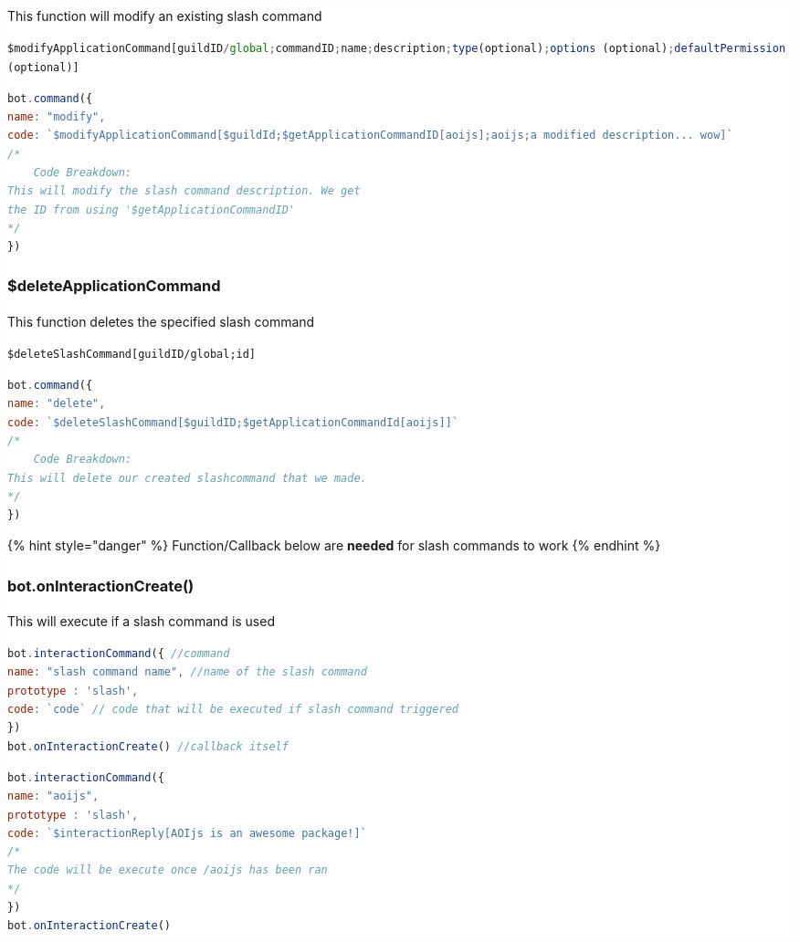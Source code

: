 This function will modify an existing slash command

```javascript
$modifyApplicationCommand[guildID/global;commandID;name;description;type(optional);options (optional);defaultPermission(optional)]
```

```javascript
bot.command({
name: "modify",
code: `$modifyApplicationCommand[$guildId;$getApplicationCommandID[aoijs];aoijs;a modified description... wow]`
/*
    Code Breakdown:
This will modify the slash command description. We get
the ID from using '$getApplicationCommandID'
*/
})
```

### $deleteApplicationCommand

This function deletes the specified slash command

```
$deleteSlashCommand[guildID/global;id]
```

```javascript
bot.command({
name: "delete",
code: `$deleteSlashCommand[$guildID;$getApplicationCommandId[aoijs]]`
/*
    Code Breakdown:
This will delete our created slashcommand that we made.
*/
})
```

{% hint style="danger" %}
Function/Callback below are **needed** for slash commands to work
{% endhint %}

### bot.onInteractionCreate()

This will execute if a slash command is used

```javascript
bot.interactionCommand({ //command
name: "slash command name", //name of the slash command
prototype : 'slash',
code: `code` // code that will be executed if slash command triggered
})
bot.onInteractionCreate() //callback itself
```

```javascript
bot.interactionCommand({
name: "aoijs", 
prototype : 'slash',
code: `$interactionReply[AOIjs is an awesome package!]`
/*
The code will be execute once /aoijs has been ran
*/
})
bot.onInteractionCreate()
```
